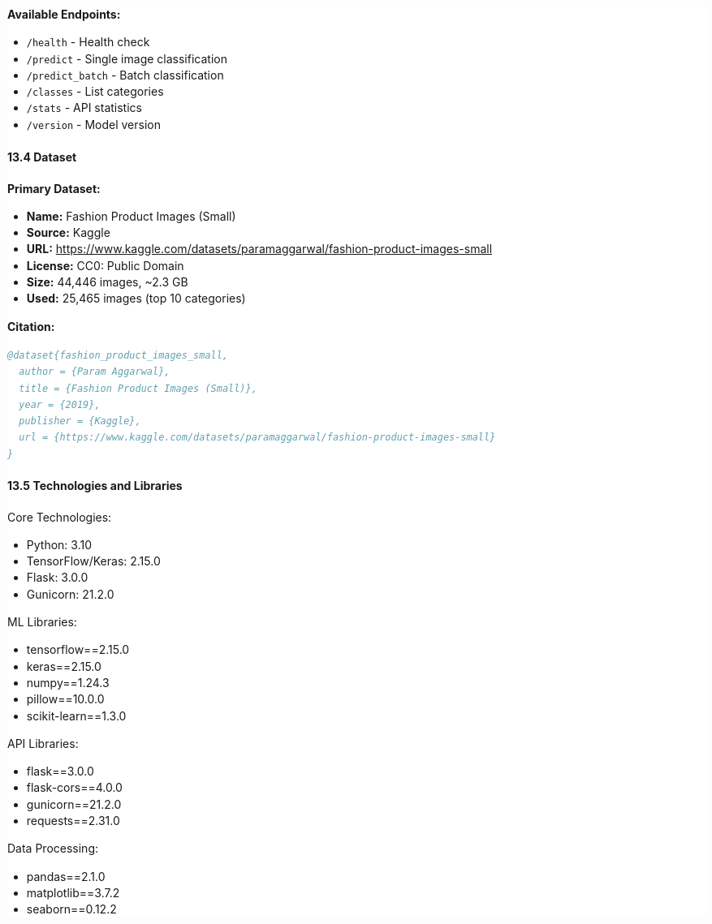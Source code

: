 **Available Endpoints:**
- `/health` - Health check
- `/predict` - Single image classification
- `/predict_batch` - Batch classification
- `/classes` - List categories
- `/stats` - API statistics
- `/version` - Model version

#### 13.4 Dataset

**Primary Dataset:**
- **Name:** Fashion Product Images (Small)
- **Source:** Kaggle
- **URL:** https://www.kaggle.com/datasets/paramaggarwal/fashion-product-images-small
- **License:** CC0: Public Domain
- **Size:** 44,446 images, ~2.3 GB
- **Used:** 25,465 images (top 10 categories)

**Citation:**
```bibtex
@dataset{fashion_product_images_small,
  author = {Param Aggarwal},
  title = {Fashion Product Images (Small)},
  year = {2019},
  publisher = {Kaggle},
  url = {https://www.kaggle.com/datasets/paramaggarwal/fashion-product-images-small}
}
```

#### 13.5 Technologies and Libraries

Core Technologies:
- Python: 3.10
- TensorFlow/Keras: 2.15.0
- Flask: 3.0.0
- Gunicorn: 21.2.0

ML Libraries:
- tensorflow==2.15.0
- keras==2.15.0
- numpy==1.24.3
- pillow==10.0.0
- scikit-learn==1.3.0

API Libraries:
- flask==3.0.0
- flask-cors==4.0.0
- gunicorn==21.2.0
- requests==2.31.0

Data Processing:
- pandas==2.1.0
- matplotlib==3.7.2
- seaborn==0.12.2
